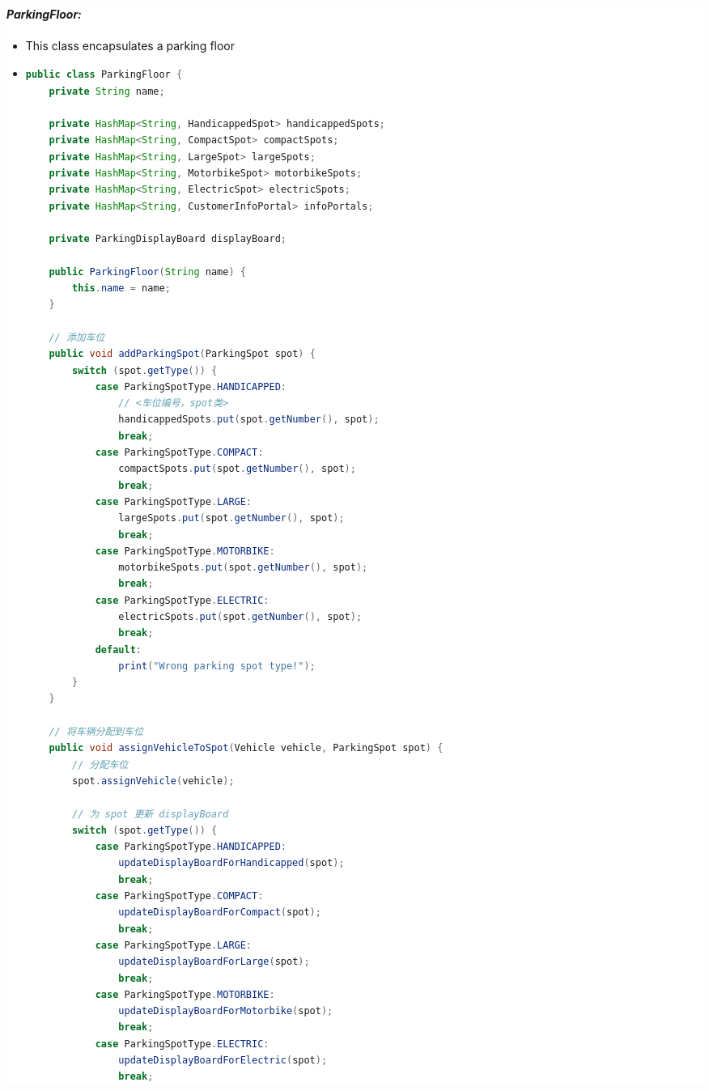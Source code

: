 #### *ParkingFloor:* 

- This class encapsulates a parking floor

- ```java
  public class ParkingFloor {
      private String name;
      
      private HashMap<String, HandicappedSpot> handicappedSpots;
      private HashMap<String, CompactSpot> compactSpots;
      private HashMap<String, LargeSpot> largeSpots;
      private HashMap<String, MotorbikeSpot> motorbikeSpots;
      private HashMap<String, ElectricSpot> electricSpots;
      private HashMap<String, CustomerInfoPortal> infoPortals;
      
      private ParkingDisplayBoard displayBoard;
  
      public ParkingFloor(String name) {
          this.name = name;
      }
  
      // 添加车位
      public void addParkingSpot(ParkingSpot spot) {
          switch (spot.getType()) {
              case ParkingSpotType.HANDICAPPED:
                  // <车位编号，spot类>
                  handicappedSpots.put(spot.getNumber(), spot);
                  break;
              case ParkingSpotType.COMPACT:
                  compactSpots.put(spot.getNumber(), spot);
                  break;
              case ParkingSpotType.LARGE:
                  largeSpots.put(spot.getNumber(), spot);
                  break;
              case ParkingSpotType.MOTORBIKE:
                  motorbikeSpots.put(spot.getNumber(), spot);
                  break;
              case ParkingSpotType.ELECTRIC:
                  electricSpots.put(spot.getNumber(), spot);
                  break;
              default:
                  print("Wrong parking spot type!");
          }
      }
  
      // 将车辆分配到车位
      public void assignVehicleToSpot(Vehicle vehicle, ParkingSpot spot) {
          // 分配车位
          spot.assignVehicle(vehicle);
          
          // 为 spot 更新 displayBoard
          switch (spot.getType()) {
              case ParkingSpotType.HANDICAPPED:
                  updateDisplayBoardForHandicapped(spot);
                  break;
              case ParkingSpotType.COMPACT:
                  updateDisplayBoardForCompact(spot);
                  break;
              case ParkingSpotType.LARGE:
                  updateDisplayBoardForLarge(spot);
                  break;
              case ParkingSpotType.MOTORBIKE:
                  updateDisplayBoardForMotorbike(spot);
                  break;
              case ParkingSpotType.ELECTRIC:
                  updateDisplayBoardForElectric(spot);
                  break;